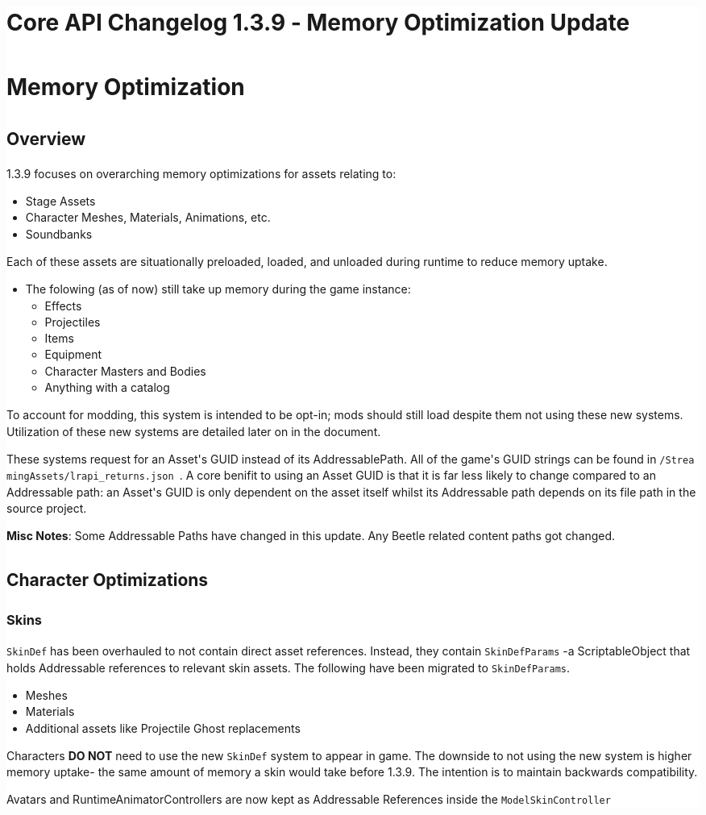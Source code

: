 # Core API Changelog 1.3.9 ‐ Memory Optimization Update

# Memory Optimization

## Overview
1.3.9 focuses on overarching memory optimizations for assets relating to:
  - Stage Assets
  - Character Meshes, Materials, Animations, etc.
  - Soundbanks

Each of these assets are situationally preloaded, loaded, and unloaded during runtime to reduce memory uptake.

- The folowing (as of now) still take up memory during the game instance:
  - Effects
  - Projectiles
  - Items
  - Equipment
  - Character Masters and Bodies
  - Anything with a catalog

To account for modding, this system is intended to be opt-in; mods should still load despite them not using these new systems. Utilization of these new systems are detailed later on in the document.

These systems request for an Asset's GUID instead of its AddressablePath. All of the game's GUID strings can be found in ``/StreamingAssets/lrapi_returns.json ``. A core benifit to using an Asset GUID is that it is far less likely to change compared to an Addressable path: an Asset's GUID is only dependent on the asset itself whilst its Addressable path depends on its file path in the source project.

**Misc Notes**:
Some Addressable Paths have changed in this update. Any Beetle related content paths got changed.

## Character Optimizations

### Skins

``SkinDef`` has been overhauled to not contain direct asset references. Instead, they contain ``SkinDefParams`` -a ScriptableObject that holds Addressable references to relevant skin assets. The following have been migrated to ``SkinDefParams``.
- Meshes
- Materials
- Additional assets like Projectile Ghost replacements

Characters **DO NOT** need to use the new ``SkinDef`` system to appear in game. The downside to not using the new system is higher memory uptake- the same amount of memory a skin would take before 1.3.9. The intention is to maintain backwards compatibility.

Avatars and RuntimeAnimatorControllers are now kept as Addressable References inside the ``ModelSkinController``
